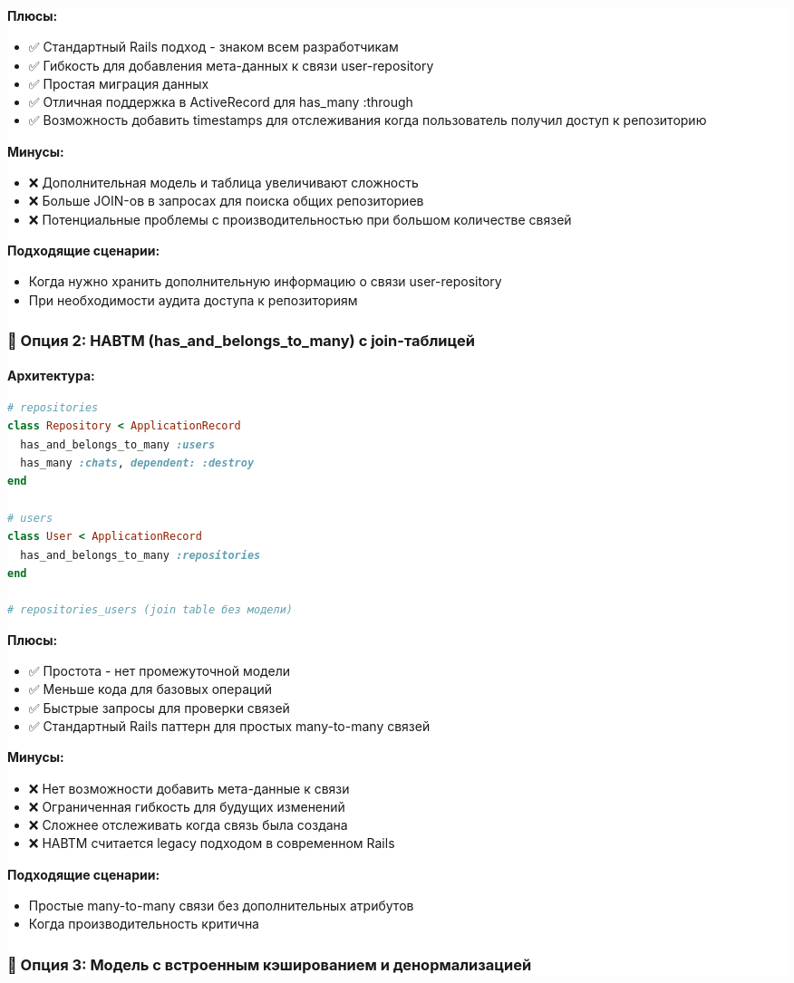 **Плюсы:**
- ✅ Стандартный Rails подход - знаком всем разработчикам
- ✅ Гибкость для добавления мета-данных к связи user-repository
- ✅ Простая миграция данных
- ✅ Отличная поддержка в ActiveRecord для has_many :through
- ✅ Возможность добавить timestamps для отслеживания когда пользователь получил доступ к репозиторию

**Минусы:**
- ❌ Дополнительная модель и таблица увеличивают сложность
- ❌ Больше JOIN-ов в запросах для поиска общих репозиториев
- ❌ Потенциальные проблемы с производительностью при большом количестве связей

**Подходящие сценарии:**
- Когда нужно хранить дополнительную информацию о связи user-repository
- При необходимости аудита доступа к репозиториям

### 🔗 Опция 2: HABTM (has_and_belongs_to_many) с join-таблицей

**Архитектура:**
```ruby
# repositories
class Repository < ApplicationRecord
  has_and_belongs_to_many :users
  has_many :chats, dependent: :destroy
end

# users
class User < ApplicationRecord
  has_and_belongs_to_many :repositories
end

# repositories_users (join table без модели)
```

**Плюсы:**
- ✅ Простота - нет промежуточной модели
- ✅ Меньше кода для базовых операций
- ✅ Быстрые запросы для проверки связей
- ✅ Стандартный Rails паттерн для простых many-to-many связей

**Минусы:**
- ❌ Нет возможности добавить мета-данные к связи
- ❌ Ограниченная гибкость для будущих изменений
- ❌ Сложнее отслеживать когда связь была создана
- ❌ HABTM считается legacy подходом в современном Rails

**Подходящие сценарии:**
- Простые many-to-many связи без дополнительных атрибутов
- Когда производительность критична

### 🚀 Опция 3: Модель с встроенным кэшированием и денормализацией
